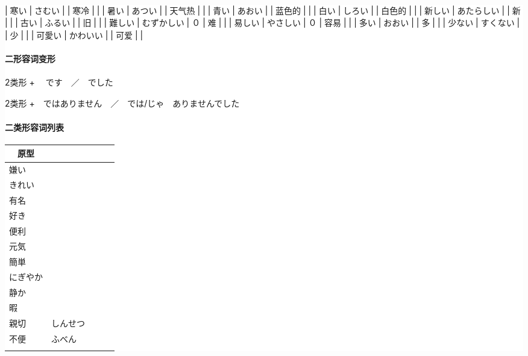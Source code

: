 | 寒い       | さむい     |      | 寒冷   |      |
| 暑い       | あつい     |      | 天气热 |      |
| 青い       | あおい     |      | 蓝色的 |      |
| 白い       | しろい     |      | 白色的 |      |
| 新しい     | あたらしい |      | 新     |      |
| 古い       | ふるい     |      | 旧     |      |
| 難しい     | むずかしい | ０   | 难     |      |
| 易しい     | やさしい   | ０   | 容易   |      |
| 多い       | おおい     |      | 多     |      |
| 少ない     | すくない   |      | 少     |      |
| 可愛い     | かわいい   |      | 可爱   |      |

#### 二形容词变形

2类形 + 　です　／　でした

2类形 +　ではありません　／　では/じゃ　ありませんでした

#### 二类形容词列表

| 原型     |          |      |      |      |
| -------- | -------- | ---- | ---- | ---- |
| 嫌い     |          |      |      |      |
| きれい   |          |      |      |      |
| 有名     |          |      |      |      |
| 好き     |          |      |      |      |
| 便利     |          |      |      |      |
| 元気     |          |      |      |      |
| 簡単     |          |      |      |      |
| にぎやか |          |      |      |      |
| 静か     |          |      |      |      |
| 暇       |          |      |      |      |
| 親切     | しんせつ |      |      |      |
| 不便     | ふべん   |      |      |      |
|          |          |      |      |      |
